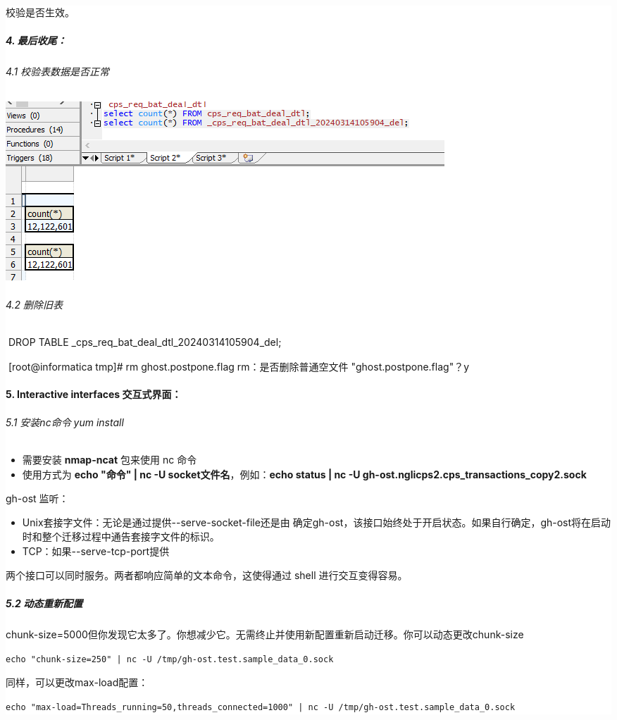 校验是否生效。

##### 4. 最后收尾：

###### 4.1 校验表数据是否正常

![image-20240314112559507](./imgs/image-20240314112559507.png)

###### 4.2 删除旧表

​	DROP TABLE _cps_req_bat_deal_dtl_20240314105904_del;

​	[root@informatica tmp]# rm ghost.postpone.flag
​	rm：是否删除普通空文件 "ghost.postpone.flag"？y



#### 5. Interactive interfaces 交互式界面：

###### 5.1 安装nc命令 yum install 

- 需要安装 **nmap-ncat** 包来使用 nc 命令
- 使用方式为 **echo "命令" | nc -U socket文件名**，例如：**echo status | nc -U gh-ost.nglicps2.cps_transactions_copy2.sock**

gh-ost 监听：

- Unix套接字文件：无论是通过提供--serve-socket-file还是由 确定gh-ost，该接口始终处于开启状态。如果自行确定，gh-ost将在启动时和整个迁移过程中通告套接字文件的标识。
- TCP：如果--serve-tcp-port提供

两个接口可以同时服务。两者都响应简单的文本命令，这使得通过 shell 进行交互变得容易。



##### 5.2 动态重新配置

chunk-size=5000但你发现它太多了。你想减少它。无需终止并使用新配置重新启动迁移。你可以动态更改chunk-size

```
echo "chunk-size=250" | nc -U /tmp/gh-ost.test.sample_data_0.sock
```

同样，可以更改max-load配置：

```
echo "max-load=Threads_running=50,threads_connected=1000" | nc -U /tmp/gh-ost.test.sample_data_0.sock
```
